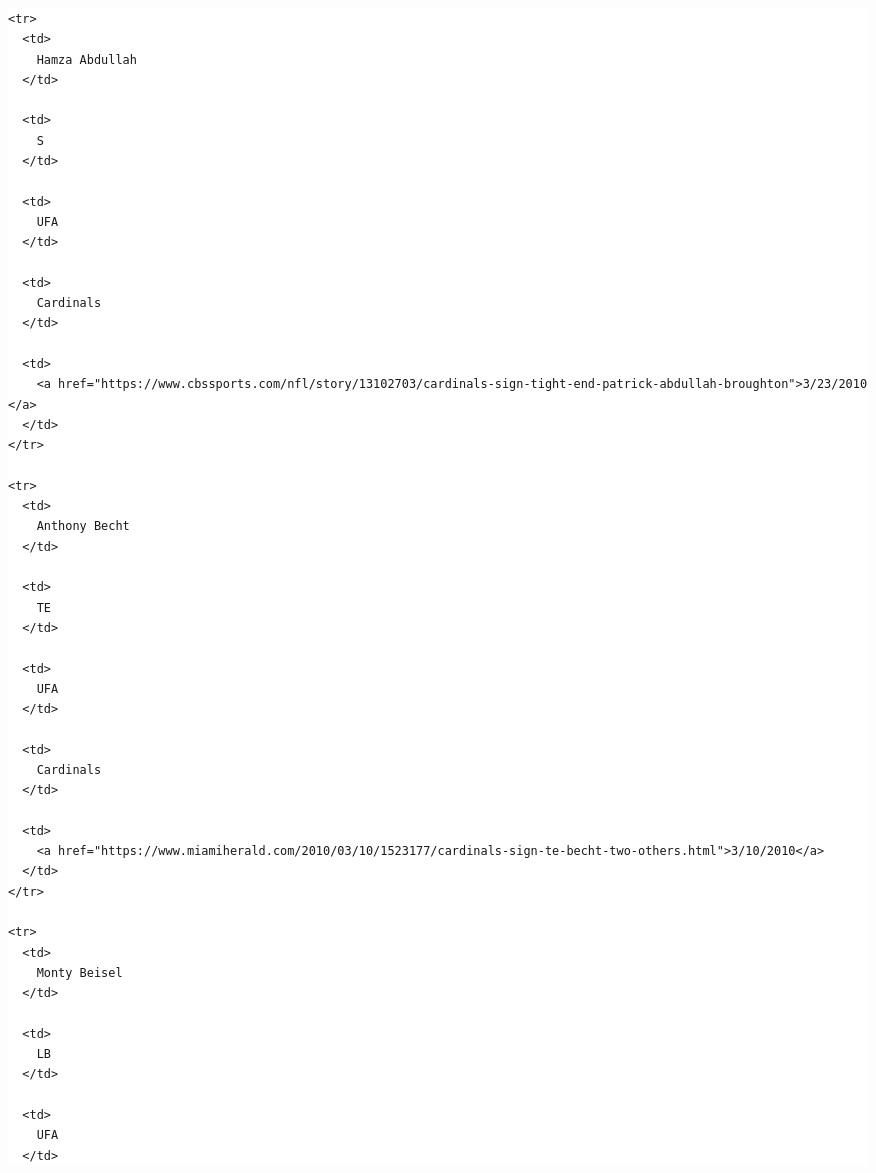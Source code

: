     <tr>
      <td>
        Hamza Abdullah
      </td>

      <td>
        S
      </td>

      <td>
        UFA
      </td>

      <td>
        Cardinals
      </td>

      <td>
        <a href="https://www.cbssports.com/nfl/story/13102703/cardinals-sign-tight-end-patrick-abdullah-broughton">3/23/2010</a>
      </td>
    </tr>

    <tr>
      <td>
        Anthony Becht
      </td>

      <td>
        TE
      </td>

      <td>
        UFA
      </td>

      <td>
        Cardinals
      </td>

      <td>
        <a href="https://www.miamiherald.com/2010/03/10/1523177/cardinals-sign-te-becht-two-others.html">3/10/2010</a>
      </td>
    </tr>

    <tr>
      <td>
        Monty Beisel
      </td>

      <td>
        LB
      </td>

      <td>
        UFA
      </td>
